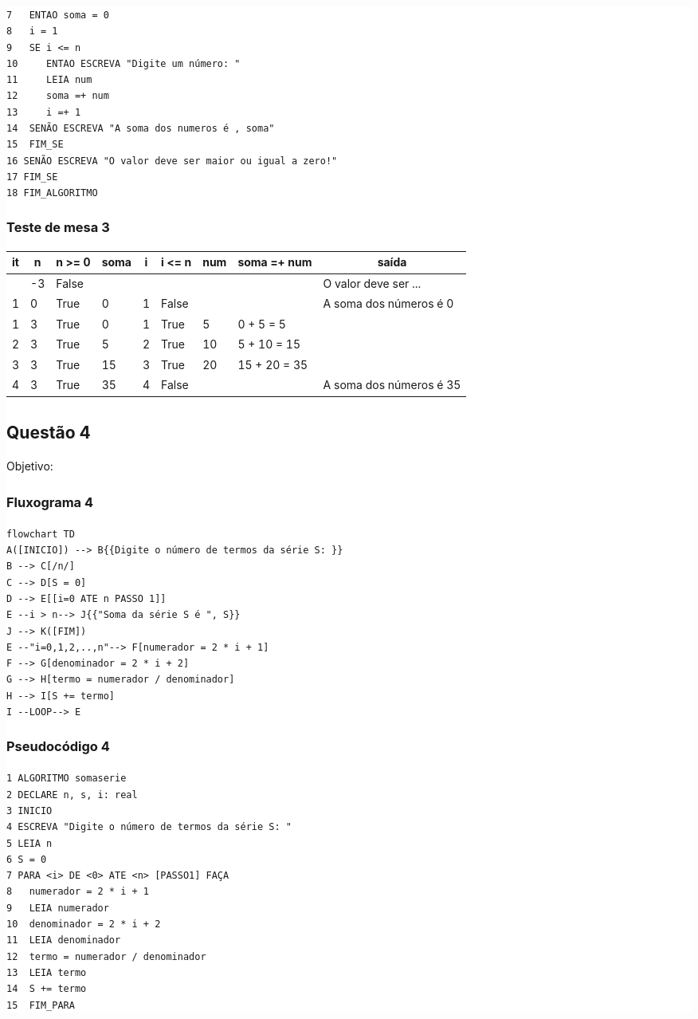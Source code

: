 ```
7   ENTAO soma = 0
8   i = 1
9   SE i <= n
10     ENTAO ESCREVA "Digite um número: "
11     LEIA num
12     soma =+ num
13     i =+ 1
14  SENÃO ESCREVA "A soma dos numeros é , soma"
15  FIM_SE 
16 SENÃO ESCREVA "O valor deve ser maior ou igual a zero!"
17 FIM_SE
18 FIM_ALGORITMO
```
### Teste de mesa 3
| it | n  | n >= 0 | soma | i  | i <= n | num | soma =+ num  | saída                   |
| -- | -- | --     | --   | -- | --     | --  | --           | --                      |
|    | -3 | False  |      |    |        |     |              | O valor deve ser ...    |
| 1  | 0  | True   | 0    | 1  | False  |     |              | A soma dos números é 0  |
| 1  | 3  | True   | 0    | 1  | True   | 5   | 0 + 5 = 5    |                         |
| 2  | 3  | True   | 5    | 2  | True   | 10  | 5 + 10 = 15  |                         |
| 3  | 3  | True   | 15   | 3  | True   | 20  | 15 + 20 = 35 |                         |
| 4  | 3  | True   | 35   | 4  | False  |     |              | A soma dos números é 35 |

## Questão 4
Objetivo:
### Fluxograma 4
```mermaid
flowchart TD
A([INICIO]) --> B{{Digite o número de termos da série S: }}
B --> C[/n/]
C --> D[S = 0]
D --> E[[i=0 ATE n PASSO 1]]
E --i > n--> J{{"Soma da série S é ", S}}
J --> K([FIM])
E --"i=0,1,2,..,n"--> F[numerador = 2 * i + 1]
F --> G[denominador = 2 * i + 2]
G --> H[termo = numerador / denominador]
H --> I[S += termo]
I --LOOP--> E
```
### Pseudocódigo 4
```
1 ALGORITMO somaserie
2 DECLARE n, s, i: real
3 INICIO
4 ESCREVA "Digite o número de termos da série S: "
5 LEIA n
6 S = 0
7 PARA <i> DE <0> ATE <n> [PASSO1] FAÇA
8   numerador = 2 * i + 1
9   LEIA numerador
10  denominador = 2 * i + 2
11  LEIA denominador
12  termo = numerador / denominador
13  LEIA termo
14  S += termo
15  FIM_PARA
```